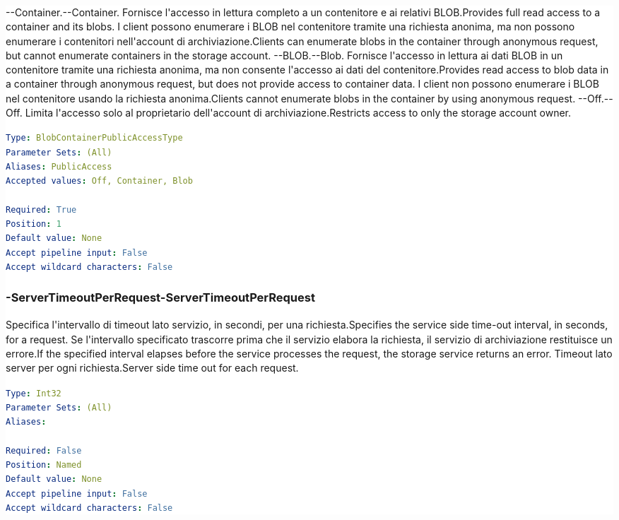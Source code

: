 <span data-ttu-id="54e6b-137">--Container.</span><span class="sxs-lookup"><span data-stu-id="54e6b-137">--Container.</span></span>
<span data-ttu-id="54e6b-138">Fornisce l'accesso in lettura completo a un contenitore e ai relativi BLOB.</span><span class="sxs-lookup"><span data-stu-id="54e6b-138">Provides full read access to a container and its blobs.</span></span>
<span data-ttu-id="54e6b-139">I client possono enumerare i BLOB nel contenitore tramite una richiesta anonima, ma non possono enumerare i contenitori nell'account di archiviazione.</span><span class="sxs-lookup"><span data-stu-id="54e6b-139">Clients can enumerate blobs in the container through anonymous request, but cannot enumerate containers in the storage account.</span></span> <span data-ttu-id="54e6b-140">--BLOB.</span><span class="sxs-lookup"><span data-stu-id="54e6b-140">--Blob.</span></span>
<span data-ttu-id="54e6b-141">Fornisce l'accesso in lettura ai dati BLOB in un contenitore tramite una richiesta anonima, ma non consente l'accesso ai dati del contenitore.</span><span class="sxs-lookup"><span data-stu-id="54e6b-141">Provides read access to blob data in a container through anonymous request, but does not provide access to container data.</span></span>
<span data-ttu-id="54e6b-142">I client non possono enumerare i BLOB nel contenitore usando la richiesta anonima.</span><span class="sxs-lookup"><span data-stu-id="54e6b-142">Clients cannot enumerate blobs in the container by using anonymous request.</span></span> <span data-ttu-id="54e6b-143">--Off.</span><span class="sxs-lookup"><span data-stu-id="54e6b-143">--Off.</span></span>
<span data-ttu-id="54e6b-144">Limita l'accesso solo al proprietario dell'account di archiviazione.</span><span class="sxs-lookup"><span data-stu-id="54e6b-144">Restricts access to only the storage account owner.</span></span>

```yaml
Type: BlobContainerPublicAccessType
Parameter Sets: (All)
Aliases: PublicAccess
Accepted values: Off, Container, Blob

Required: True
Position: 1
Default value: None
Accept pipeline input: False
Accept wildcard characters: False
```

### <span data-ttu-id="54e6b-145">-ServerTimeoutPerRequest</span><span class="sxs-lookup"><span data-stu-id="54e6b-145">-ServerTimeoutPerRequest</span></span>
<span data-ttu-id="54e6b-146">Specifica l'intervallo di timeout lato servizio, in secondi, per una richiesta.</span><span class="sxs-lookup"><span data-stu-id="54e6b-146">Specifies the service side time-out interval, in seconds, for a request.</span></span>
<span data-ttu-id="54e6b-147">Se l'intervallo specificato trascorre prima che il servizio elabora la richiesta, il servizio di archiviazione restituisce un errore.</span><span class="sxs-lookup"><span data-stu-id="54e6b-147">If the specified interval elapses before the service processes the request, the storage service returns an error.</span></span>
<span data-ttu-id="54e6b-148">Timeout lato server per ogni richiesta.</span><span class="sxs-lookup"><span data-stu-id="54e6b-148">Server side time out for each request.</span></span>

```yaml
Type: Int32
Parameter Sets: (All)
Aliases: 

Required: False
Position: Named
Default value: None
Accept pipeline input: False
Accept wildcard characters: False
```
